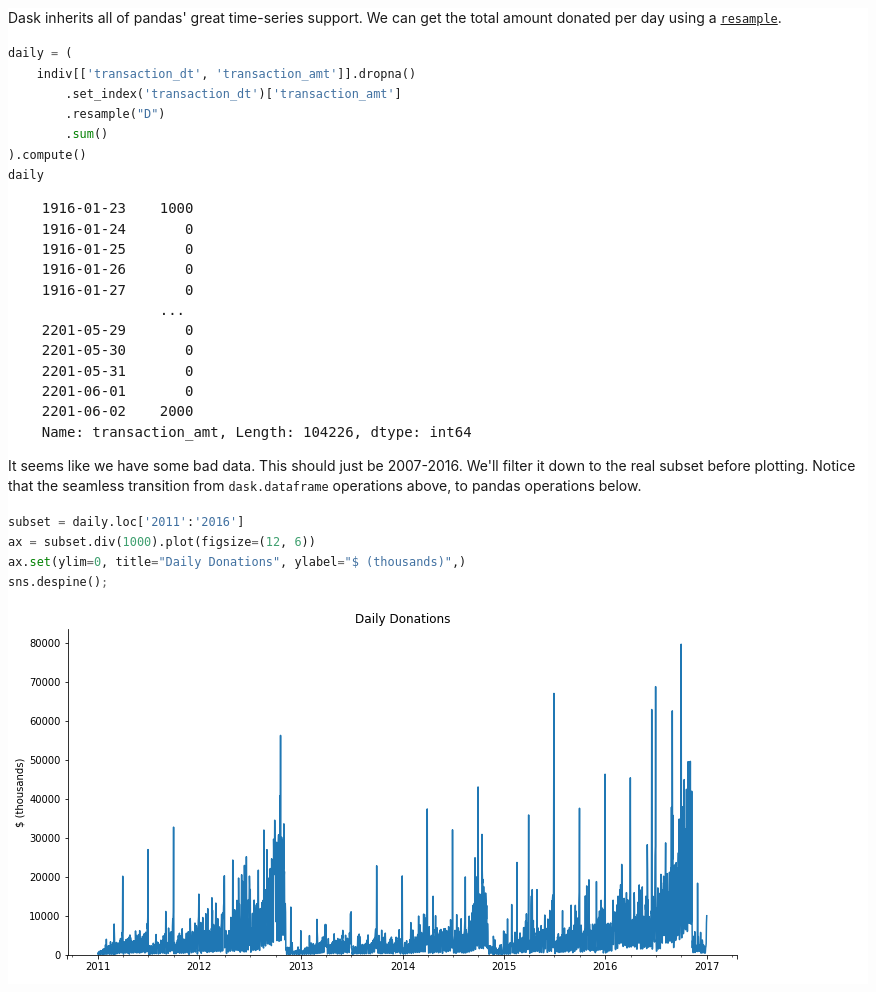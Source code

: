 
Dask inherits all of pandas' great time-series support. We can get the total amount donated per day using a [`resample`](https://pandas.pydata.org/pandas-docs/stable/timeseries.html#resampling).


```python
daily = (
    indiv[['transaction_dt', 'transaction_amt']].dropna()
        .set_index('transaction_dt')['transaction_amt']
        .resample("D")
        .sum()
).compute()
daily
```




<div class="output highlight">
<pre>
    1916-01-23    1000
    1916-01-24       0
    1916-01-25       0
    1916-01-26       0
    1916-01-27       0
                  ... 
    2201-05-29       0
    2201-05-30       0
    2201-05-31       0
    2201-06-01       0
    2201-06-02    2000
    Name: transaction_amt, Length: 104226, dtype: int64
</pre>
</div>


It seems like we have some bad data. This should just be 2007-2016. We'll filter it down to the real subset before plotting.
Notice that the seamless transition from `dask.dataframe` operations above, to pandas operations below.


```python
subset = daily.loc['2011':'2016']
ax = subset.div(1000).plot(figsize=(12, 6))
ax.set(ylim=0, title="Daily Donations", ylabel="$ (thousands)",)
sns.despine();
```


![png](modern-pandas-08_files/modern-pandas-08_54_0.png)